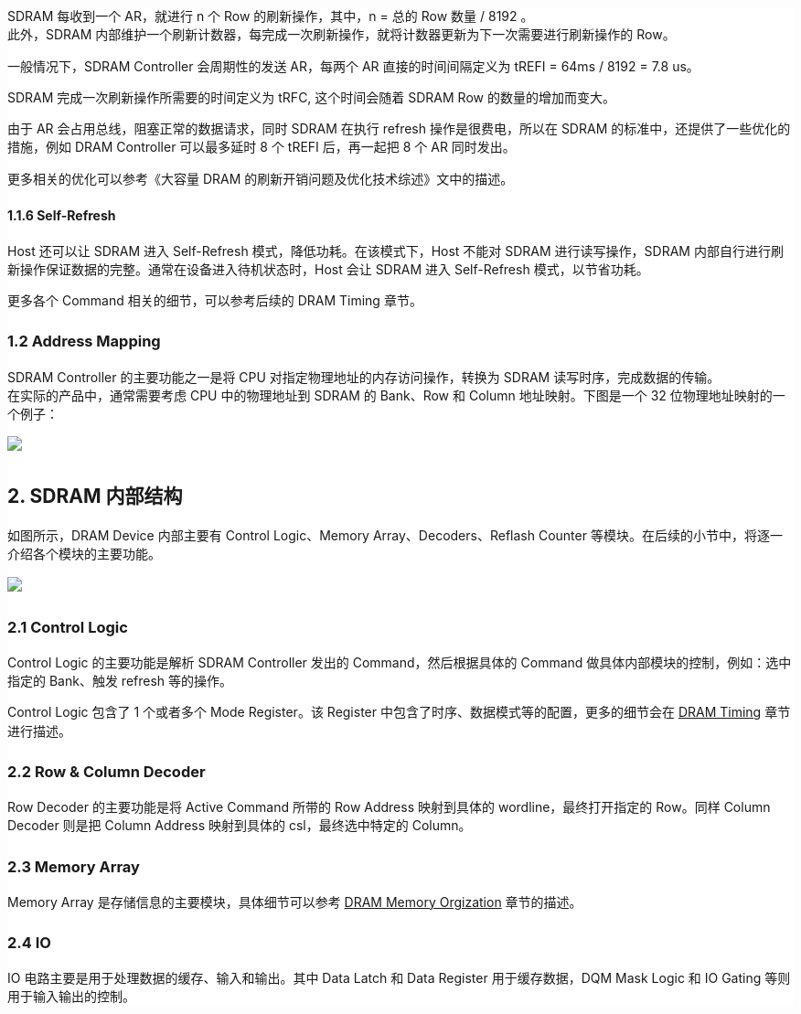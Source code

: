 SDRAM 每收到一个 AR，就进行 n 个 Row 的刷新操作，其中，n = 总的 Row 数量 / 8192 。  
此外，SDRAM 内部维护一个刷新计数器，每完成一次刷新操作，就将计数器更新为下一次需要进行刷新操作的 Row。

一般情况下，SDRAM Controller 会周期性的发送 AR，每两个 AR 直接的时间间隔定义为 tREFI = 64ms / 8192 = 7.8 us。

SDRAM 完成一次刷新操作所需要的时间定义为 tRFC, 这个时间会随着 SDRAM Row 的数量的增加而变大。

由于 AR 会占用总线，阻塞正常的数据请求，同时 SDRAM 在执行 refresh 操作是很费电，所以在 SDRAM 的标准中，还提供了一些优化的措施，例如 DRAM Controller 可以最多延时 8 个 tREFI 后，再一起把 8 个 AR 同时发出。

更多相关的优化可以参考《大容量 DRAM 的刷新开销问题及优化技术综述》文中的描述。

#### 1.1.6 Self-Refresh

Host 还可以让 SDRAM 进入 Self-Refresh 模式，降低功耗。在该模式下，Host 不能对 SDRAM 进行读写操作，SDRAM 内部自行进行刷新操作保证数据的完整。通常在设备进入待机状态时，Host 会让 SDRAM 进入 Self-Refresh 模式，以节省功耗。

更多各个 Command 相关的细节，可以参考后续的 DRAM Timing 章节。

### 1.2 Address Mapping

SDRAM Controller 的主要功能之一是将 CPU 对指定物理地址的内存访问操作，转换为 SDRAM 读写时序，完成数据的传输。  
在实际的产品中，通常需要考虑 CPU 中的物理地址到 SDRAM 的 Bank、Row 和 Column 地址映射。下图是一个 32 位物理地址映射的一个例子：

![](http://linux.codingbelief.com/zh/memory/dram/address_mapping.png)

## 2. SDRAM 内部结构

如图所示，DRAM Device 内部主要有 Control Logic、Memory Array、Decoders、Reflash Counter 等模块。在后续的小节中，将逐一介绍各个模块的主要功能。

![](http://linux.codingbelief.com/zh/memory/dram/sdr_block_diagram.png)

### 2.1 Control Logic

Control Logic 的主要功能是解析 SDRAM Controller 发出的 Command，然后根据具体的 Command 做具体内部模块的控制，例如：选中指定的 Bank、触发 refresh 等的操作。

Control Logic 包含了 1 个或者多个 Mode Register。该 Register 中包含了时序、数据模式等的配置，更多的细节会在 [DRAM Timing](http://linux.codingbelief.com/zh/memory/dram_timing.html) 章节进行描述。

### 2.2 Row & Column Decoder

Row Decoder 的主要功能是将 Active Command 所带的 Row Address 映射到具体的 wordline，最终打开指定的 Row。同样 Column Decoder 则是把 Column Address 映射到具体的 csl，最终选中特定的 Column。

### 2.3 Memory Array

Memory Array 是存储信息的主要模块，具体细节可以参考 [DRAM Memory Orgization](http://www.wowotech.net/basic_tech/309.html) 章节的描述。

### 2.4 IO

IO 电路主要是用于处理数据的缓存、输入和输出。其中 Data Latch 和 Data Register 用于缓存数据，DQM Mask Logic 和 IO Gating 等则用于输入输出的控制。
